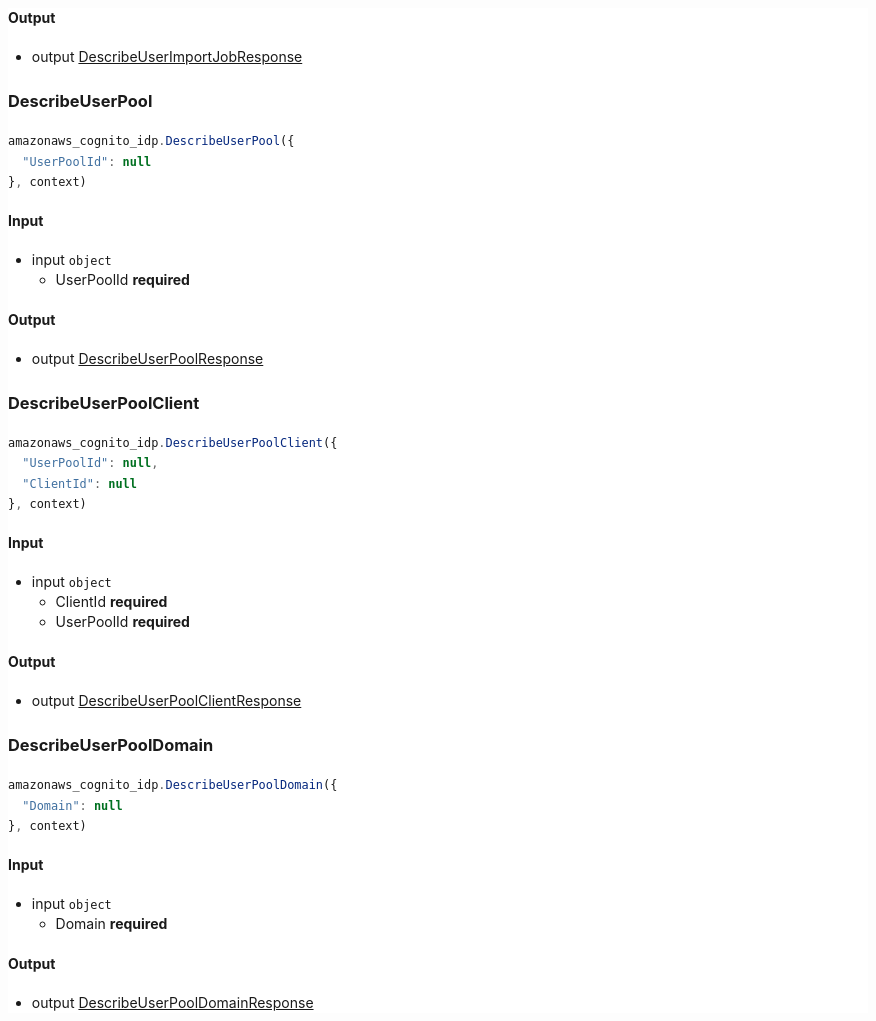 #### Output
* output [DescribeUserImportJobResponse](#describeuserimportjobresponse)

### DescribeUserPool



```js
amazonaws_cognito_idp.DescribeUserPool({
  "UserPoolId": null
}, context)
```

#### Input
* input `object`
  * UserPoolId **required**

#### Output
* output [DescribeUserPoolResponse](#describeuserpoolresponse)

### DescribeUserPoolClient



```js
amazonaws_cognito_idp.DescribeUserPoolClient({
  "UserPoolId": null,
  "ClientId": null
}, context)
```

#### Input
* input `object`
  * ClientId **required**
  * UserPoolId **required**

#### Output
* output [DescribeUserPoolClientResponse](#describeuserpoolclientresponse)

### DescribeUserPoolDomain



```js
amazonaws_cognito_idp.DescribeUserPoolDomain({
  "Domain": null
}, context)
```

#### Input
* input `object`
  * Domain **required**

#### Output
* output [DescribeUserPoolDomainResponse](#describeuserpooldomainresponse)

